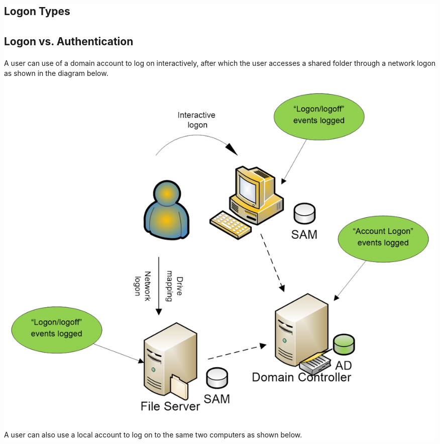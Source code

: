 Logon Types
-----------

Logon vs. Authentication
------------------------

A user can use of a domain account to log on interactively, after which
the user accesses a shared folder through a network logon as shown in
the diagram below.

![image](/image/windowsSecurityLogRevealed-02.png)

A user can also use a local account to log on to the same two computers
as shown below.
